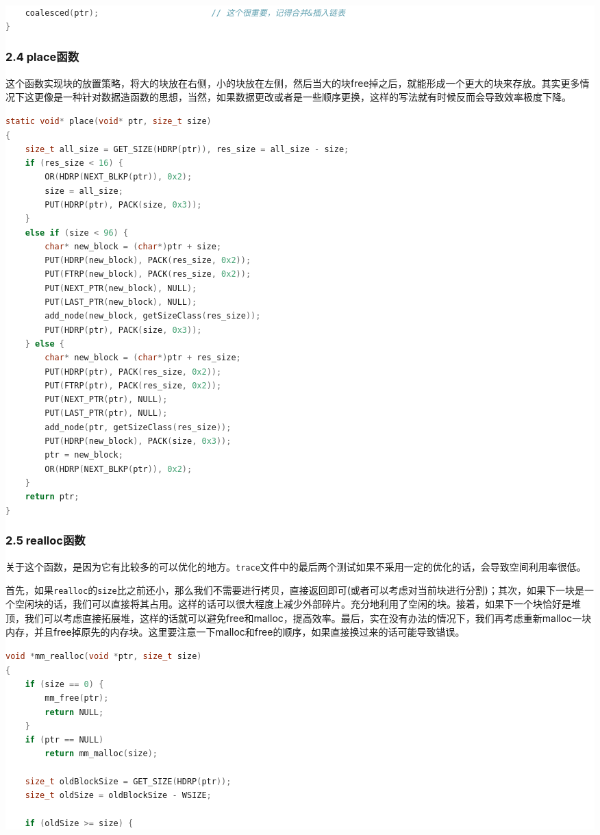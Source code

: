 ```c
    coalesced(ptr);                       // 这个很重要，记得合并&插入链表
}

```

### 2.4 place函数

​		这个函数实现块的放置策略，将大的块放在右侧，小的块放在左侧，然后当大的块free掉之后，就能形成一个更大的块来存放。其实更多情况下这更像是一种针对数据造函数的思想，当然，如果数据更改或者是一些顺序更换，这样的写法就有时候反而会导致效率极度下降。

```c
static void* place(void* ptr, size_t size)
{
    size_t all_size = GET_SIZE(HDRP(ptr)), res_size = all_size - size;
    if (res_size < 16) {
        OR(HDRP(NEXT_BLKP(ptr)), 0x2);
        size = all_size;
        PUT(HDRP(ptr), PACK(size, 0x3));
    }
    else if (size < 96) {
        char* new_block = (char*)ptr + size;
        PUT(HDRP(new_block), PACK(res_size, 0x2));
        PUT(FTRP(new_block), PACK(res_size, 0x2));
        PUT(NEXT_PTR(new_block), NULL);
        PUT(LAST_PTR(new_block), NULL);
        add_node(new_block, getSizeClass(res_size));
        PUT(HDRP(ptr), PACK(size, 0x3));
    } else {
        char* new_block = (char*)ptr + res_size;
        PUT(HDRP(ptr), PACK(res_size, 0x2));
        PUT(FTRP(ptr), PACK(res_size, 0x2));
        PUT(NEXT_PTR(ptr), NULL);
        PUT(LAST_PTR(ptr), NULL);
        add_node(ptr, getSizeClass(res_size));
        PUT(HDRP(new_block), PACK(size, 0x3));
        ptr = new_block;
        OR(HDRP(NEXT_BLKP(ptr)), 0x2);
    }
    return ptr;
}
```



### 2.5 realloc函数

​		关于这个函数，是因为它有比较多的可以优化的地方。`trace`文件中的最后两个测试如果不采用一定的优化的话，会导致空间利用率很低。

​		首先，如果`realloc`的`size`比之前还小，那么我们不需要进行拷贝，直接返回即可(或者可以考虑对当前块进行分割)；其次，如果下一块是一个空闲块的话，我们可以直接将其占用。这样的话可以很大程度上减少外部碎片。充分地利用了空闲的块。接着，如果下一个块恰好是堆顶，我们可以考虑直接拓展堆，这样的话就可以避免free和malloc，提高效率。最后，实在没有办法的情况下，我们再考虑重新malloc一块内存，并且free掉原先的内存块。这里要注意一下malloc和free的顺序，如果直接换过来的话可能导致错误。

```c
void *mm_realloc(void *ptr, size_t size)
{
    if (size == 0) {
        mm_free(ptr);
        return NULL;
    }
    if (ptr == NULL)
        return mm_malloc(size);

    size_t oldBlockSize = GET_SIZE(HDRP(ptr));
    size_t oldSize = oldBlockSize - WSIZE;

    if (oldSize >= size) {
```